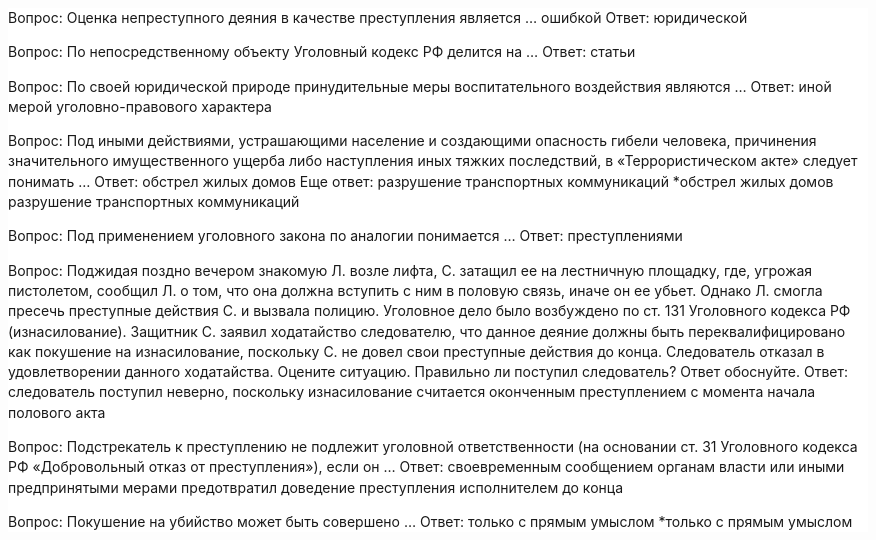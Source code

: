 
Вопрос:
Оценка непреступного деяния в качестве преступления является … ошибкой
Ответ:
юридической


Вопрос:
По непосредственному объекту Уголовный кодекс РФ делится на …
Ответ:
статьи


Вопрос:
По своей юридической природе принудительные меры воспитательного воздействия являются …
Ответ:
 иной мерой уголовно-правового характера


Вопрос:
Под иными действиями, устрашающими население и создающими опасность гибели человека, причинения значительного имущественного ущерба либо наступления иных тяжких последствий, в «Террористическом акте» следует понимать …
Ответ:
 обстрел жилых домов Еще ответ:  разрушение транспортных коммуникаций *обстрел жилых домов разрушение транспортных коммуникаций


Вопрос:
Под применением уголовного закона по аналогии понимается …
Ответ:
 преступлениями


Вопрос:
Поджидая поздно вечером знакомую Л. возле лифта, С. затащил ее на лестничную площадку, где, угрожая пистолетом, сообщил Л. о том, что она должна вступить с ним в половую связь, иначе он ее убьет. Однако Л. смогла пресечь преступные действия С. и вызвала полицию. Уголовное дело было возбуждено по ст. 131 Уголовного кодекса РФ (изнасилование). Защитник С. заявил ходатайство следователю, что данное деяние должны быть переквалифицировано как покушение на изнасилование, поскольку С. не довел свои преступные действия до конца. Следователь отказал в удовлетворении данного ходатайства. Оцените ситуацию. Правильно ли поступил следователь? Ответ обоснуйте.
Ответ:
следователь поступил неверно, поскольку изнасилование считается оконченным преступлением с момента начала полового акта


Вопрос:
Подстрекатель к преступлению не подлежит уголовной ответственности (на основании ст. 31 Уголовного кодекса РФ «Добровольный отказ от преступления»), если он …
Ответ:
своевременным сообщением органам власти или иными предпринятыми мерами предотвратил доведение преступления исполнителем до конца


Вопрос:
Покушение на убийство может быть совершено …
Ответ:
 только с прямым умыслом *только с прямым умыслом
